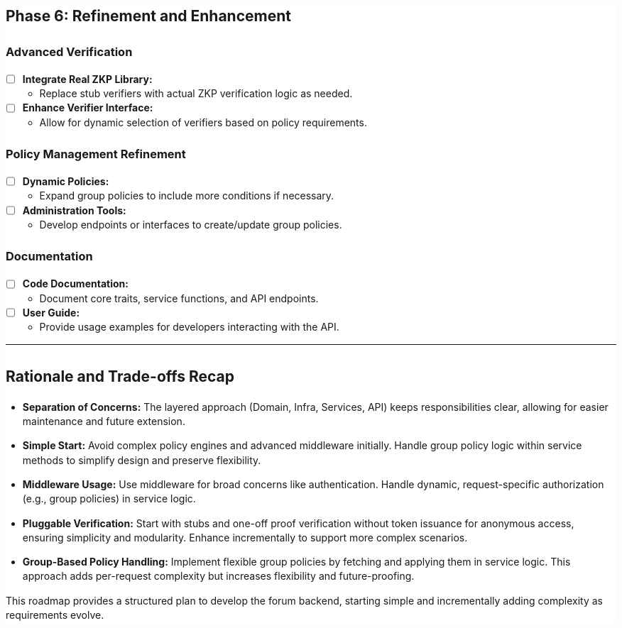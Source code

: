 
## Phase 6: Refinement and Enhancement

### Advanced Verification

- [ ] **Integrate Real ZKP Library:**
  - Replace stub verifiers with actual ZKP verification logic as needed.
- [ ] **Enhance Verifier Interface:**
  - Allow for dynamic selection of verifiers based on policy requirements.

### Policy Management Refinement

- [ ] **Dynamic Policies:**
  - Expand group policies to include more conditions if necessary.
- [ ] **Administration Tools:**
  - Develop endpoints or interfaces to create/update group policies.

### Documentation

- [ ] **Code Documentation:**
  - Document core traits, service functions, and API endpoints.
- [ ] **User Guide:**
  - Provide usage examples for developers interacting with the API.

---

## Rationale and Trade-offs Recap

- **Separation of Concerns:**
  The layered approach (Domain, Infra, Services, API) keeps responsibilities clear, allowing for easier maintenance and future extension.

- **Simple Start:**
  Avoid complex policy engines and advanced middleware initially. Handle group policy logic within service methods to simplify design and preserve flexibility.

- **Middleware Usage:**
  Use middleware for broad concerns like authentication. Handle dynamic, request-specific authorization (e.g., group policies) in service logic.

- **Pluggable Verification:**
  Start with stubs and one-off proof verification without token issuance for anonymous access, ensuring simplicity and modularity. Enhance incrementally to support more complex scenarios.

- **Group-Based Policy Handling:**
  Implement flexible group policies by fetching and applying them in service logic. This approach adds per-request complexity but increases flexibility and future-proofing.

This roadmap provides a structured plan to develop the forum backend, starting simple and incrementally adding complexity as requirements evolve.
